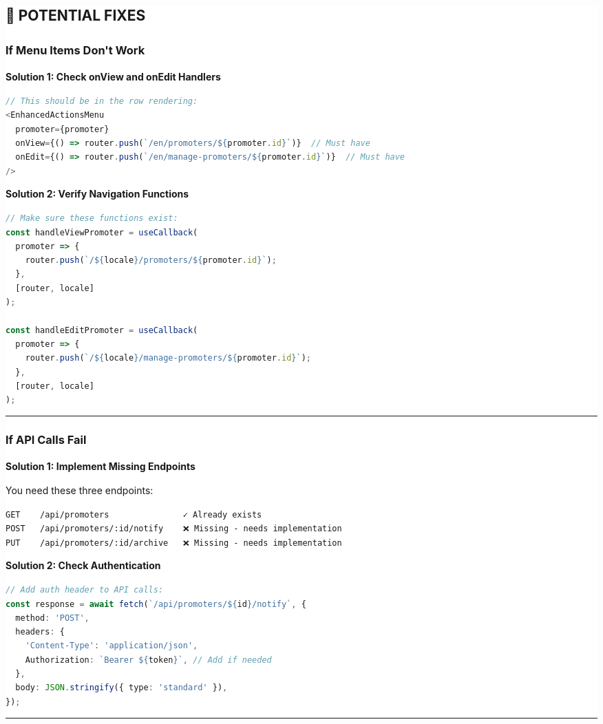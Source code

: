 
## 🔧 POTENTIAL FIXES

### If Menu Items Don't Work

**Solution 1: Check onView and onEdit Handlers**

```typescript
// This should be in the row rendering:
<EnhancedActionsMenu
  promoter={promoter}
  onView={() => router.push(`/en/promoters/${promoter.id}`)}  // Must have
  onEdit={() => router.push(`/en/manage-promoters/${promoter.id}`)}  // Must have
/>
```

**Solution 2: Verify Navigation Functions**

```typescript
// Make sure these functions exist:
const handleViewPromoter = useCallback(
  promoter => {
    router.push(`/${locale}/promoters/${promoter.id}`);
  },
  [router, locale]
);

const handleEditPromoter = useCallback(
  promoter => {
    router.push(`/${locale}/manage-promoters/${promoter.id}`);
  },
  [router, locale]
);
```

---

### If API Calls Fail

**Solution 1: Implement Missing Endpoints**

You need these three endpoints:

```
GET    /api/promoters               ✓ Already exists
POST   /api/promoters/:id/notify    ❌ Missing - needs implementation
PUT    /api/promoters/:id/archive   ❌ Missing - needs implementation
```

**Solution 2: Check Authentication**

```typescript
// Add auth header to API calls:
const response = await fetch(`/api/promoters/${id}/notify`, {
  method: 'POST',
  headers: {
    'Content-Type': 'application/json',
    Authorization: `Bearer ${token}`, // Add if needed
  },
  body: JSON.stringify({ type: 'standard' }),
});
```

---